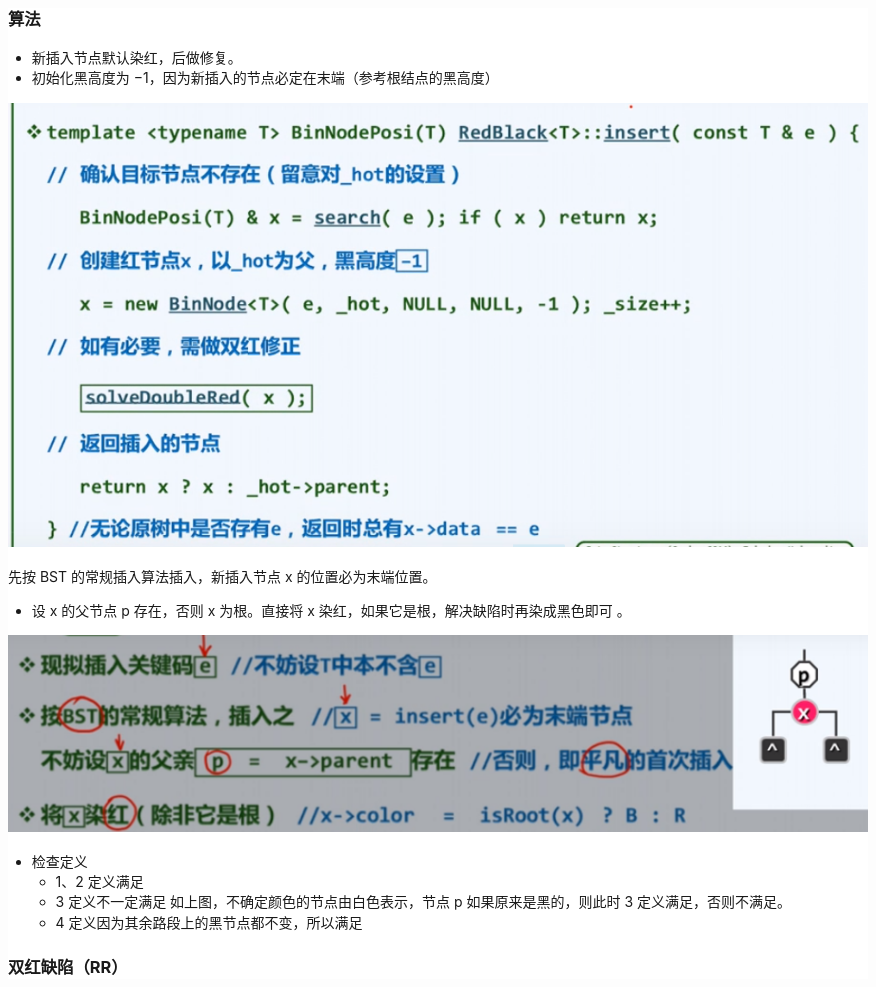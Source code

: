 ### 算法

- 新插入节点默认染红，后做修复。
- 初始化黑高度为 $-1$，因为新插入的节点必定在末端（参考根结点的黑高度）

![image-20220317160609046](images/红黑树/image-20220317160609046.png)

先按 BST 的常规插入算法插入，新插入节点 x 的位置必为末端位置。

- 设 x 的父节点 p 存在，否则 x 为根。直接将 x 染红，如果它是根，解决缺陷时再染成黑色即可 。

![image-20220317160714400](images/红黑树/image-20220317160714400.png)

- 检查定义
	- 1、2 定义满足
	- 3 定义不一定满足
		如上图，不确定颜色的节点由白色表示，节点 p 如果原来是黑的，则此时 3 定义满足，否则不满足。
	- 4 定义因为其余路段上的黑节点都不变，所以满足

### 双红缺陷（RR）
